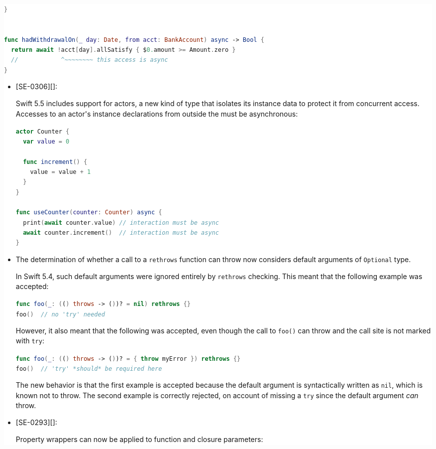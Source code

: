   ```swift
  }

    
  func hadWithdrawalOn(_ day: Date, from acct: BankAccount) async -> Bool {
    return await !acct[day].allSatisfy { $0.amount >= Amount.zero }
    //            ^~~~~~~~~ this access is async
  }
  ```

* [SE-0306][]:

  Swift 5.5 includes support for actors, a new kind of type that isolates its instance data to protect it from concurrent access. Accesses to an actor's instance declarations from outside the must be asynchronous:

  ```swift
  actor Counter {
    var value = 0

    func increment() {
      value = value + 1
    }
  }

  func useCounter(counter: Counter) async {
    print(await counter.value) // interaction must be async
    await counter.increment()  // interaction must be async
  }
  ```

* The determination of whether a call to a `rethrows` function can throw now considers default arguments of `Optional` type.

  In Swift 5.4, such default arguments were ignored entirely by `rethrows` checking. This meant that the following example was accepted:

  ```swift
  func foo(_: (() throws -> ())? = nil) rethrows {}
  foo()  // no 'try' needed
  ```

  However, it also meant that the following was accepted, even though the call to `foo()` can throw and the call site is not marked with `try`:

  ```swift
  func foo(_: (() throws -> ())? = { throw myError }) rethrows {}
  foo()  // 'try' *should* be required here
  ```

  The new behavior is that the first example is accepted because the default argument is syntactically written as `nil`, which is known not to throw. The second example is correctly rejected, on account of missing a `try` since the default argument *can* throw.

* [SE-0293][]:

  Property wrappers can now be applied to function and closure parameters:
